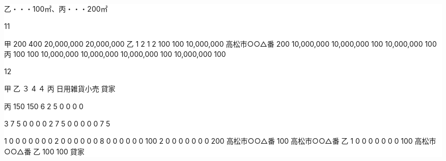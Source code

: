  乙・・・100㎡、丙・・・200㎡


11


甲
200
400
20,000,000
20,000,000
乙
1 2
1 2
100 100 10,000,000
高松市○○△番
200
10,000,000
10,000,000
100 10,000,000
100
丙
100 100 10,000,000
10,000,000
10,000,000
100
10,000,000
100

12



甲
乙
３
4
４ 丙
日用雑貨小売
貸家

丙
150
150
6 2 5 0 0 0 0

3 7 5 0 0 0 0
2
7 5 0 0 0 0 0
7 5

1 0 0 0 0 0 0 0
2 0 0 0 0 0 0
8 0 0 0 0 0 0
100
2 0 0 0 0 0 0 0
200
高松市○○△番
100
高松市○○△番
乙
1 0 0 0 0 0 0 0
100
高松市○○△番
乙
100
100
貸家